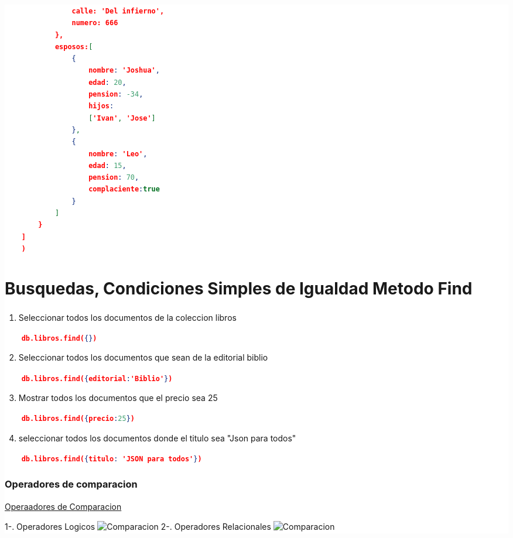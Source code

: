 ```json
                calle: 'Del infierno',
                numero: 666
            },
            esposos:[
                {
                    nombre: 'Joshua',
                    edad: 20,
                    pension: -34,
                    hijos:
                    ['Ivan', 'Jose']
                },
                {
                    nombre: 'Leo',
                    edad: 15,
                    pension: 70,
                    complaciente:true
                }
            ]
        }
    ]
    )
```

# Busquedas, Condiciones Simples de Igualdad Metodo Find


1. Seleccionar todos los documentos de la coleccion libros

```json
    db.libros.find({})
```
2. Seleccionar todos los documentos que sean de la editorial biblio
```json
    db.libros.find({editorial:'Biblio'})
```
3. Mostrar todos los documentos que el precio sea 25
```json
    db.libros.find({precio:25})
```
4. seleccionar todos los documentos donde el titulo sea 
"Json para todos"
```json
    db.libros.find({titulo: 'JSON para todos'})
```

### Operadores de comparacion
[Operaadores de Comparacion](https://www.mongodb.com/docs/manual/reference/operator/query/)

1-. Operadores Logicos
 ![Comparacion](../mongodb/imgu3/Operadores-Logicos.png)
2-. Operadores Relacionales
 ![Comparacion](../mongodb/imgu3/operadores-Relacionales.png)

